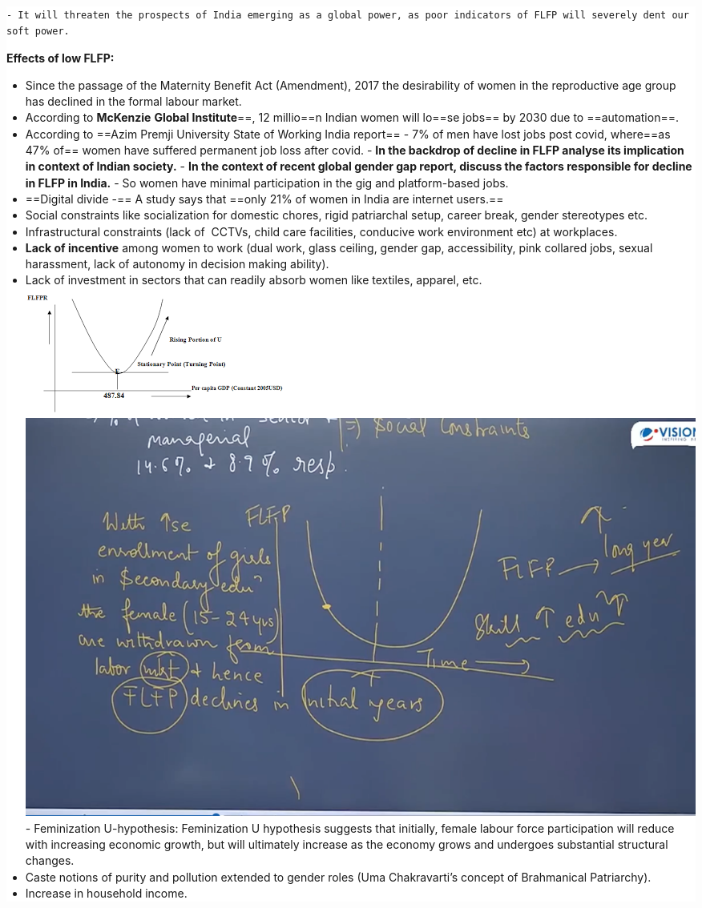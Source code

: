     - It will threaten the prospects of India emerging as a global power, as poor indicators of FLFP will severely dent our soft power.

**Effects of low FLFP:**
 - Since the passage of the Maternity Benefit Act (Amendment), 2017 the desirability of women in the reproductive age group has declined in the formal labour market.
- According to **McKenzie** **Global Institute**==, 12 millio==n Indian women will lo==se jobs== by 2030 due to ==automation==.
- According to ==Azim Premji University State of Working India report== - 7% of men have lost jobs post covid, where==as 47% of== women have suffered permanent job loss after covid. - **In the backdrop of decline in FLFP analyse its implication in context of Indian society.** - **In the context of recent global gender gap report, discuss the factors responsible for decline in FLFP in India.** - So women have minimal participation in the gig and platform-based jobs.
- ==Digital divide -== A study says that ==only 21% of women in India are internet users.==
- Social constraints like socialization for domestic chores, rigid patriarchal setup, career break, gender stereotypes etc.
- Infrastructural constraints (lack of  CCTVs, child care facilities, conducive work environment etc) at workplaces.
- **Lack of incentive** among women to work (dual work, glass ceiling, gender gap, accessibility, pink collared jobs, sexual harassment, lack of autonomy in decision making ability).
- Lack of investment in sectors that can readily absorb women like textiles, apparel, etc.
![Exported image](Obsidian-files/Media/Exported%20image%2020250604060235-16.png)  
![reVlSlOt Tse Nl](Obsidian-files/Media/Exported%20image%2020250604060233-15.png)- Feminization U-hypothesis: Feminization U hypothesis suggests that initially, female labour force participation will reduce with increasing economic growth, but will ultimately increase as the economy grows and undergoes substantial structural changes.
- Caste notions of purity and pollution extended to gender roles (Uma Chakravarti’s concept of Brahmanical Patriarchy).
- Increase in household income.

